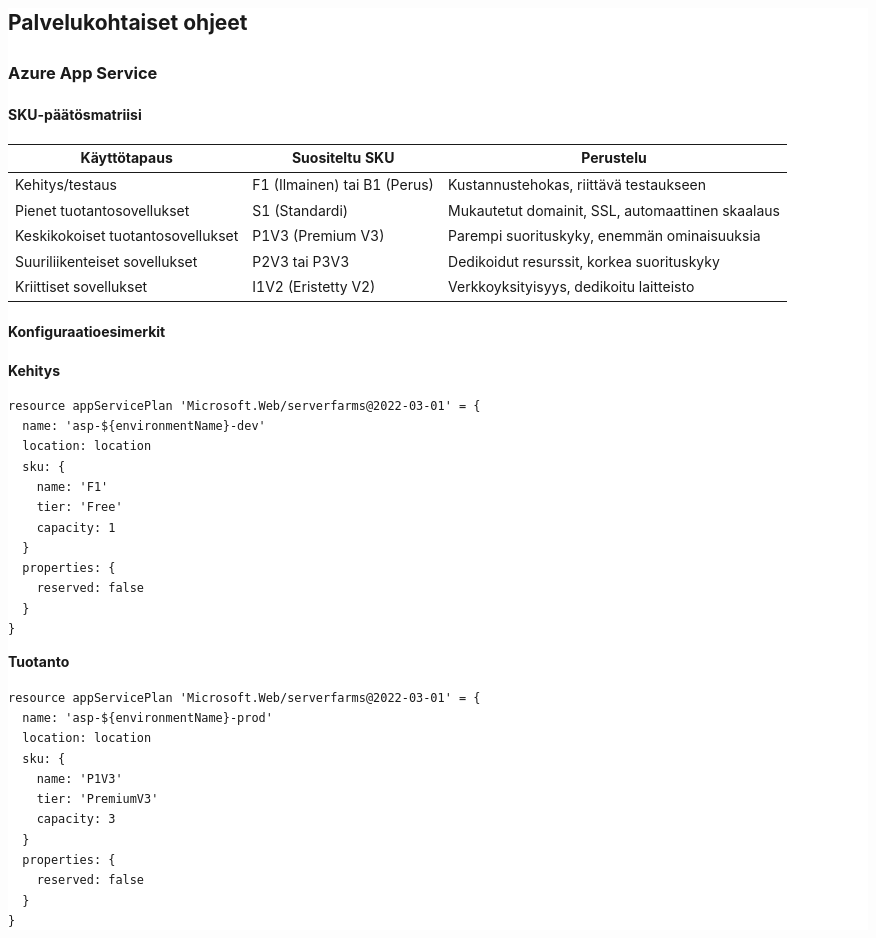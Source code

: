 
## Palvelukohtaiset ohjeet

### Azure App Service

#### SKU-päätösmatriisi

| Käyttötapaus | Suositeltu SKU | Perustelu |
|--------------|----------------|-----------|
| Kehitys/testaus | F1 (Ilmainen) tai B1 (Perus) | Kustannustehokas, riittävä testaukseen |
| Pienet tuotantosovellukset | S1 (Standardi) | Mukautetut domainit, SSL, automaattinen skaalaus |
| Keskikokoiset tuotantosovellukset | P1V3 (Premium V3) | Parempi suorituskyky, enemmän ominaisuuksia |
| Suuriliikenteiset sovellukset | P2V3 tai P3V3 | Dedikoidut resurssit, korkea suorituskyky |
| Kriittiset sovellukset | I1V2 (Eristetty V2) | Verkkoyksityisyys, dedikoitu laitteisto |

#### Konfiguraatioesimerkit

**Kehitys**
```bicep
resource appServicePlan 'Microsoft.Web/serverfarms@2022-03-01' = {
  name: 'asp-${environmentName}-dev'
  location: location
  sku: {
    name: 'F1'
    tier: 'Free'
    capacity: 1
  }
  properties: {
    reserved: false
  }
}
```

**Tuotanto**
```bicep
resource appServicePlan 'Microsoft.Web/serverfarms@2022-03-01' = {
  name: 'asp-${environmentName}-prod'
  location: location
  sku: {
    name: 'P1V3'
    tier: 'PremiumV3'
    capacity: 3
  }
  properties: {
    reserved: false
  }
}
```
